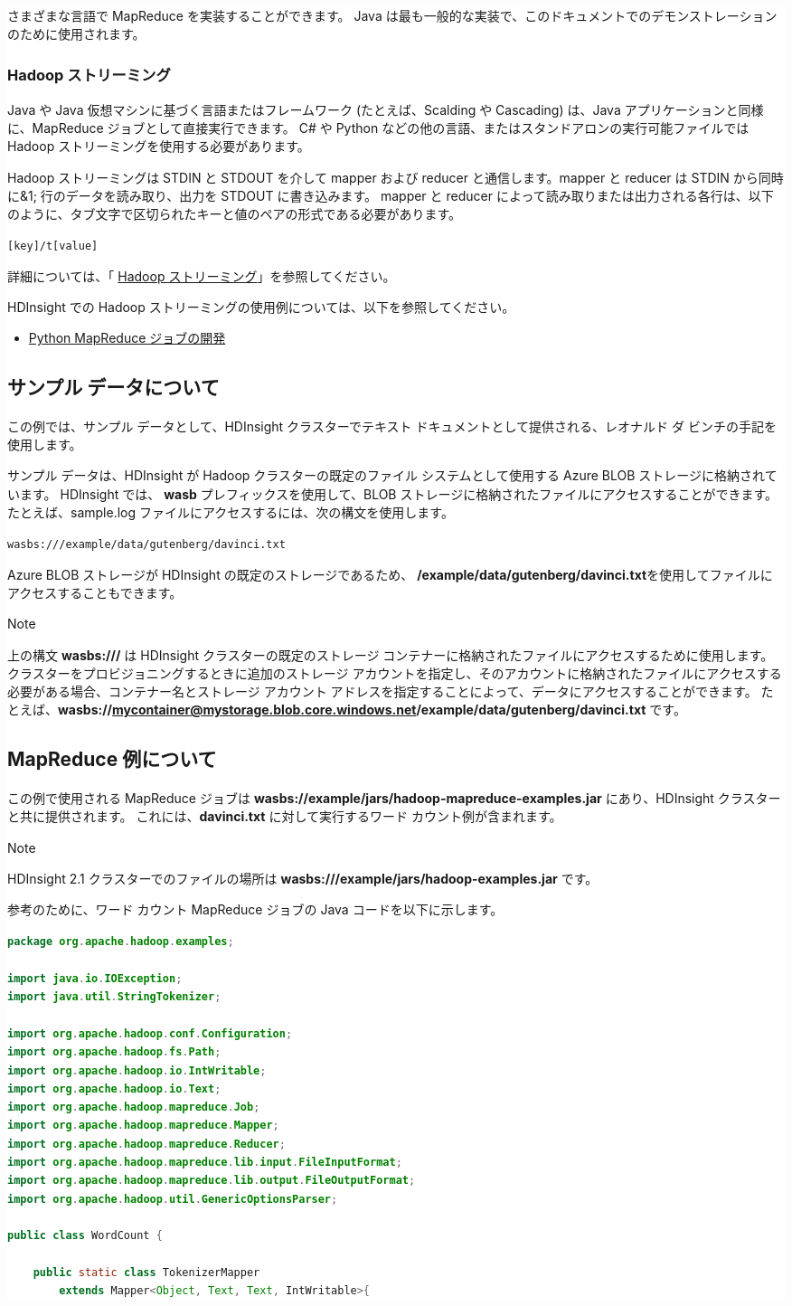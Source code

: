 さまざまな言語で MapReduce を実装することができます。 Java は最も一般的な実装で、このドキュメントでのデモンストレーションのために使用されます。

### <a name="hadoop-streaming"></a>Hadoop ストリーミング

Java や Java 仮想マシンに基づく言語またはフレームワーク (たとえば、Scalding や Cascading) は、Java アプリケーションと同様に、MapReduce ジョブとして直接実行できます。 C# や Python などの他の言語、またはスタンドアロンの実行可能ファイルでは Hadoop ストリーミングを使用する必要があります。

Hadoop ストリーミングは STDIN と STDOUT を介して mapper および reducer と通信します。mapper と reducer は STDIN から同時に&1; 行のデータを読み取り、出力を STDOUT に書き込みます。 mapper と reducer によって読み取りまたは出力される各行は、以下のように、タブ文字で区切られたキーと値のペアの形式である必要があります。

    [key]/t[value]

詳細については、「 [Hadoop ストリーミング](http://hadoop.apache.org/docs/r1.2.1/streaming.html)」を参照してください。

HDInsight での Hadoop ストリーミングの使用例については、以下を参照してください。

* [Python MapReduce ジョブの開発](hdinsight-hadoop-streaming-python.md)

## <a id="data"></a>サンプル データについて

この例では、サンプル データとして、HDInsight クラスターでテキスト ドキュメントとして提供される、レオナルド ダ ビンチの手記を使用します。

サンプル データは、HDInsight が Hadoop クラスターの既定のファイル システムとして使用する Azure BLOB ストレージに格納されています。 HDInsight では、 **wasb** プレフィックスを使用して、BLOB ストレージに格納されたファイルにアクセスすることができます。 たとえば、sample.log ファイルにアクセスするには、次の構文を使用します。

    wasbs:///example/data/gutenberg/davinci.txt

Azure BLOB ストレージが HDInsight の既定のストレージであるため、 **/example/data/gutenberg/davinci.txt**を使用してファイルにアクセスすることもできます。

> [!NOTE]
> 上の構文 **wasbs:///** は HDInsight クラスターの既定のストレージ コンテナーに格納されたファイルにアクセスするために使用します。 クラスターをプロビジョニングするときに追加のストレージ アカウントを指定し、そのアカウントに格納されたファイルにアクセスする必要がある場合、コンテナー名とストレージ アカウント アドレスを指定することによって、データにアクセスすることができます。 たとえば、**wasbs://mycontainer@mystorage.blob.core.windows.net/example/data/gutenberg/davinci.txt** です。


## <a id="job"></a>MapReduce 例について

この例で使用される MapReduce ジョブは **wasbs://example/jars/hadoop-mapreduce-examples.jar** にあり、HDInsight クラスターと共に提供されます。 これには、**davinci.txt** に対して実行するワード カウント例が含まれます。

> [!NOTE]
> HDInsight 2.1 クラスターでのファイルの場所は **wasbs:///example/jars/hadoop-examples.jar** です。

参考のために、ワード カウント MapReduce ジョブの Java コードを以下に示します。

```java
package org.apache.hadoop.examples;

import java.io.IOException;
import java.util.StringTokenizer;

import org.apache.hadoop.conf.Configuration;
import org.apache.hadoop.fs.Path;
import org.apache.hadoop.io.IntWritable;
import org.apache.hadoop.io.Text;
import org.apache.hadoop.mapreduce.Job;
import org.apache.hadoop.mapreduce.Mapper;
import org.apache.hadoop.mapreduce.Reducer;
import org.apache.hadoop.mapreduce.lib.input.FileInputFormat;
import org.apache.hadoop.mapreduce.lib.output.FileOutputFormat;
import org.apache.hadoop.util.GenericOptionsParser;

public class WordCount {

    public static class TokenizerMapper
        extends Mapper<Object, Text, Text, IntWritable>{
```

[hdinsight-upload-data]: hdinsight-upload-data.md
[hdinsight-get-started]: hdinsight-hadoop-linux-tutorial-get-started.md
[hdinsight-develop-mapreduce-jobs]: hdinsight-develop-deploy-java-mapreduce-linux.md
[hdinsight-use-hive]: hdinsight-use-hive.md
[hdinsight-use-pig]: hdinsight-use-pig.md
[powershell-install-configure]: /powershell/azureps-cmdlets-docs
[image-hdi-wordcountdiagram]: ./media/hdinsight-use-mapreduce/HDI.WordCountDiagram.gif